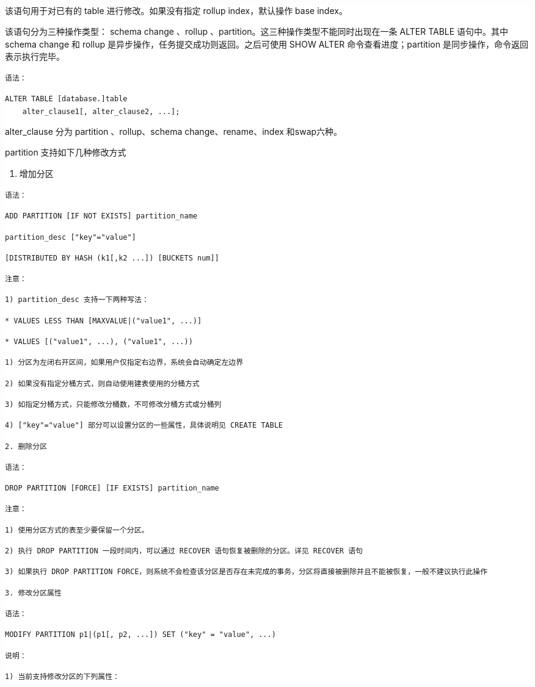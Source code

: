该语句用于对已有的 table 进行修改。如果没有指定 rollup index，默认操作 base index。

该语句分为三种操作类型： schema change 、rollup 、partition。这三种操作类型不能同时出现在一条 ALTER TABLE 语句中。其中 schema change 和 rollup 是异步操作，任务提交成功则返回。之后可使用 SHOW ALTER 命令查看进度；partition 是同步操作，命令返回表示执行完毕。

`语法：`

```text
ALTER TABLE [database.]table
    alter_clause1[, alter_clause2, ...];
```

alter\_clause 分为 partition 、rollup、schema change、rename、index 和swap六种。

partition 支持如下几种修改方式

1. 增加分区

`语法：`

`ADD PARTITION [IF NOT EXISTS] partition_name`

`partition_desc ["key"="value"]`

`[DISTRIBUTED BY HASH (k1[,k2 ...]) [BUCKETS num]]`

`注意：`

`1) partition_desc 支持一下两种写法：`

`* VALUES LESS THAN [MAXVALUE|("value1", ...)]`

`* VALUES [("value1", ...), ("value1", ...))`

`1) 分区为左闭右开区间，如果用户仅指定右边界，系统会自动确定左边界`

`2) 如果没有指定分桶方式，则自动使用建表使用的分桶方式`

`3) 如指定分桶方式，只能修改分桶数，不可修改分桶方式或分桶列`

`4) ["key"="value"] 部分可以设置分区的一些属性，具体说明见 CREATE TABLE`

`2. 删除分区`

`语法：`

`DROP PARTITION [FORCE] [IF EXISTS] partition_name`

`注意：`

`1) 使用分区方式的表至少要保留一个分区。`

`2) 执行 DROP PARTITION 一段时间内，可以通过 RECOVER 语句恢复被删除的分区。详见 RECOVER 语句`

`3) 如果执行 DROP PARTITION FORCE，则系统不会检查该分区是否存在未完成的事务，分区将直接被删除并且不能被恢复，一般不建议执行此操作`

`3. 修改分区属性`

`语法：`

`MODIFY PARTITION p1|(p1[, p2, ...]) SET ("key" = "value", ...)`

`说明：`

`1) 当前支持修改分区的下列属性：`
